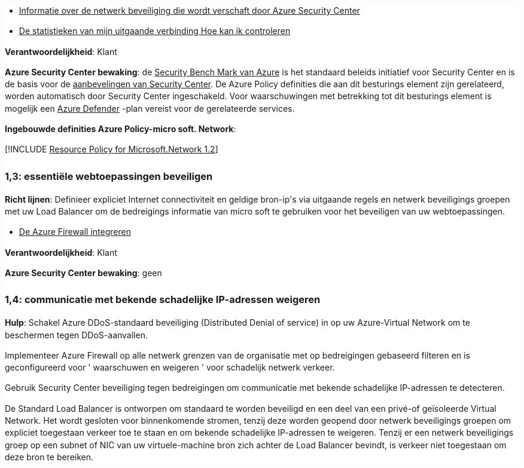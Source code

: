 - [Informatie over de netwerk beveiliging die wordt verschaft door Azure Security Center](../security-center/security-center-network-recommendations.md)

- [De statistieken van mijn uitgaande verbinding Hoe kan ik controleren](https://docs.microsoft.com/azure/load-balancer/load-balancer-standard-diagnostics#how-do-i-check-my-outbound-connection-statistics)

**Verantwoordelijkheid**: Klant

**Azure Security Center bewaking**: de [Security Bench Mark van Azure](/home/mbaldwin/docs/asb/azure-docs-pr/articles/governance/policy/samples/azure-security-benchmark.md) is het standaard beleids initiatief voor Security Center en is de basis voor de [aanbevelingen van Security Center](/home/mbaldwin/docs/asb/azure-docs-pr/articles/security-center/security-center-recommendations.md). De Azure Policy definities die aan dit besturings element zijn gerelateerd, worden automatisch door Security Center ingeschakeld. Voor waarschuwingen met betrekking tot dit besturings element is mogelijk een [Azure Defender](/home/mbaldwin/docs/asb/azure-docs-pr/articles/security-center/azure-defender.md) -plan vereist voor de gerelateerde services.

**Ingebouwde definities Azure Policy-micro soft. Network**:

[!INCLUDE [Resource Policy for Microsoft.Network 1.2](../../includes/policy/standards/asb/rp-controls/microsoft.network-1-2.md)]

### <a name="13-protect-critical-web-applications"></a>1,3: essentiële webtoepassingen beveiligen

**Richt lijnen**: Definieer expliciet Internet connectiviteit en geldige bron-ip's via uitgaande regels en netwerk beveiligings groepen met uw Load Balancer om de bedreigings informatie van micro soft te gebruiken voor het beveiligen van uw webtoepassingen.

- [De Azure Firewall integreren](../firewall/integrate-lb.md)

**Verantwoordelijkheid**: Klant

**Azure Security Center bewaking**: geen

### <a name="14-deny-communications-with-known-malicious-ip-addresses"></a>1,4: communicatie met bekende schadelijke IP-adressen weigeren

**Hulp**: Schakel Azure DDoS-standaard beveiliging (Distributed Denial of service) in op uw Azure-Virtual Network om te beschermen tegen DDoS-aanvallen. 

Implementeer Azure Firewall op alle netwerk grenzen van de organisatie met op bedreigingen gebaseerd filteren en is geconfigureerd voor ' waarschuwen en weigeren ' voor schadelijk netwerk verkeer.

 

Gebruik Security Center beveiliging tegen bedreigingen om communicatie met bekende schadelijke IP-adressen te detecteren. 

De Standard Load Balancer is ontworpen om standaard te worden beveiligd en een deel van een privé-of geïsoleerde Virtual Network. Het wordt gesloten voor binnenkomende stromen, tenzij deze worden geopend door netwerk beveiligings groepen om expliciet toegestaan verkeer toe te staan en om bekende schadelijke IP-adressen te weigeren. Tenzij er een netwerk beveiligings groep op een subnet of NIC van uw virtuele-machine bron zich achter de Load Balancer bevindt, is verkeer niet toegestaan om deze bron te bereiken. 

